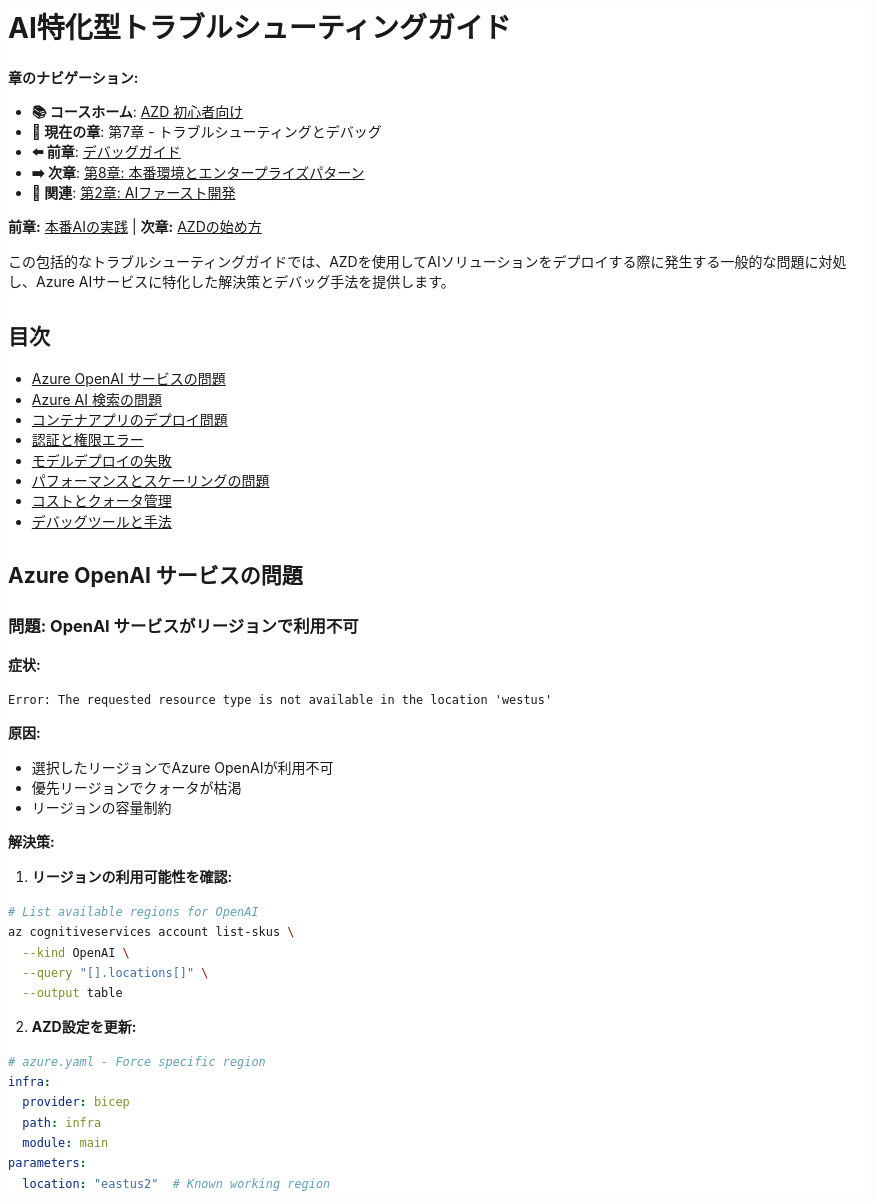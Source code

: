
# AI特化型トラブルシューティングガイド

**章のナビゲーション:**
- **📚 コースホーム**: [AZD 初心者向け](../../README.md)
- **📖 現在の章**: 第7章 - トラブルシューティングとデバッグ
- **⬅️ 前章**: [デバッグガイド](debugging.md)
- **➡️ 次章**: [第8章: 本番環境とエンタープライズパターン](../ai-foundry/production-ai-practices.md)
- **🤖 関連**: [第2章: AIファースト開発](../ai-foundry/azure-ai-foundry-integration.md)

**前章:** [本番AIの実践](../ai-foundry/production-ai-practices.md) | **次章:** [AZDの始め方](../getting-started/README.md)

この包括的なトラブルシューティングガイドでは、AZDを使用してAIソリューションをデプロイする際に発生する一般的な問題に対処し、Azure AIサービスに特化した解決策とデバッグ手法を提供します。

## 目次

- [Azure OpenAI サービスの問題](../../../../docs/troubleshooting)
- [Azure AI 検索の問題](../../../../docs/troubleshooting)
- [コンテナアプリのデプロイ問題](../../../../docs/troubleshooting)
- [認証と権限エラー](../../../../docs/troubleshooting)
- [モデルデプロイの失敗](../../../../docs/troubleshooting)
- [パフォーマンスとスケーリングの問題](../../../../docs/troubleshooting)
- [コストとクォータ管理](../../../../docs/troubleshooting)
- [デバッグツールと手法](../../../../docs/troubleshooting)

## Azure OpenAI サービスの問題

### 問題: OpenAI サービスがリージョンで利用不可

**症状:**
```
Error: The requested resource type is not available in the location 'westus'
```

**原因:**
- 選択したリージョンでAzure OpenAIが利用不可
- 優先リージョンでクォータが枯渇
- リージョンの容量制約

**解決策:**

1. **リージョンの利用可能性を確認:**
```bash
# List available regions for OpenAI
az cognitiveservices account list-skus \
  --kind OpenAI \
  --query "[].locations[]" \
  --output table
```

2. **AZD設定を更新:**
```yaml
# azure.yaml - Force specific region
infra:
  provider: bicep
  path: infra
  module: main
parameters:
  location: "eastus2"  # Known working region
```
